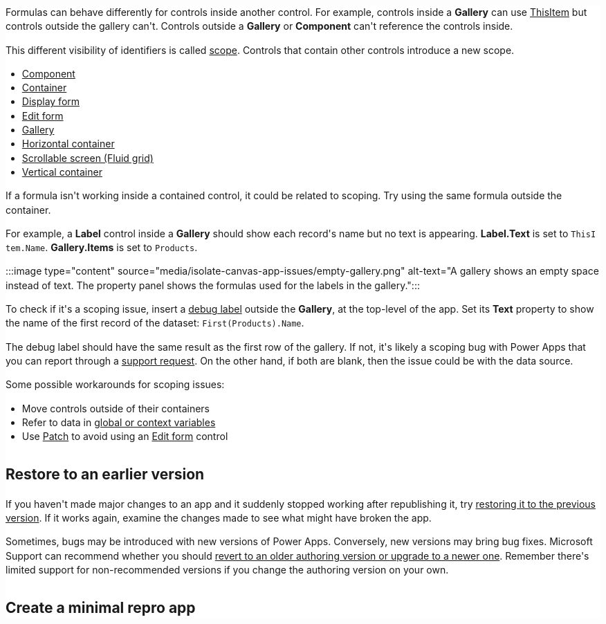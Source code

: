 Formulas can behave differently for controls inside another control. For example, controls inside a **Gallery** can use [ThisItem](/power-apps/maker/canvas-apps/functions/operators#thisitem-thisrecord-and-as-operators) but controls outside the gallery can't. Controls outside a **Gallery** or **Component** can't reference the controls inside.

This different visibility of identifiers is called [scope](/power-apps/maker/canvas-apps/working-with-tables#record-scope). Controls that contain other controls introduce a new scope.

- [Component](/power-apps/maker/canvas-apps/create-component)
- [Container](/power-apps/maker/canvas-apps/controls/control-container)
- [Display form](/power-apps/maker/canvas-apps/controls/control-form-detail)
- [Edit form](/power-apps/maker/canvas-apps/controls/control-form-detail)
- [Gallery](/power-apps/maker/canvas-apps/controls/control-gallery)
- [Horizontal container](/power-apps/maker/canvas-apps/controls/control-horizontal-container)
- [Scrollable screen (Fluid grid)](/power-apps/maker/canvas-apps/add-scrolling-screen)
- [Vertical container](/power-apps/maker/canvas-apps/controls/control-vertical-container)

If a formula isn't working inside a contained control, it could be related to scoping. Try using the same formula outside the container.

For example, a **Label** control inside a **Gallery** should show each record's name but no text is appearing. **Label.Text** is set to `ThisItem.Name`. **Gallery.Items** is set to `Products`.

:::image type="content" source="media/isolate-canvas-app-issues/empty-gallery.png" alt-text="A gallery shows an empty space instead of text. The property panel shows the formulas used for the labels in the gallery.":::

To check if it's a scoping issue, insert a [debug label](#inspect-formulas-with-debug-labels) outside the **Gallery**, at the top-level of the app. Set its **Text** property to show the name of the first record of the dataset: `First(Products).Name`.

The debug label should have the same result as the first row of the gallery. If not, it's likely a scoping bug with Power Apps that you can report through a [support request](/power-platform/admin/get-help-support). On the other hand, if both are blank, then the issue could be with the data source.

Some possible workarounds for scoping issues:

- Move controls outside of their containers
- Refer to data in [global or context variables](/power-apps/maker/canvas-apps/working-with-variables)
- Use [Patch](/power-apps/maker/canvas-apps/functions/function-patch) to avoid using an [Edit form](/power-apps/maker/canvas-apps/controls/control-form-detail) control

## Restore to an earlier version

If you haven't made major changes to an app and it suddenly stopped working after republishing it, try [restoring it to the previous version](/power-apps/maker/canvas-apps/restore-an-app). If it works again, examine the changes made to see what might have broken the app.

Sometimes, bugs may be introduced with new versions of Power Apps. Conversely, new versions may bring bug fixes. Microsoft Support can recommend whether you should [revert to an older authoring version or upgrade to a newer one](/power-apps/maker/canvas-apps/studio-versions). Remember there's limited support for non-recommended versions if you change the authoring version on your own.

## Create a minimal repro app
